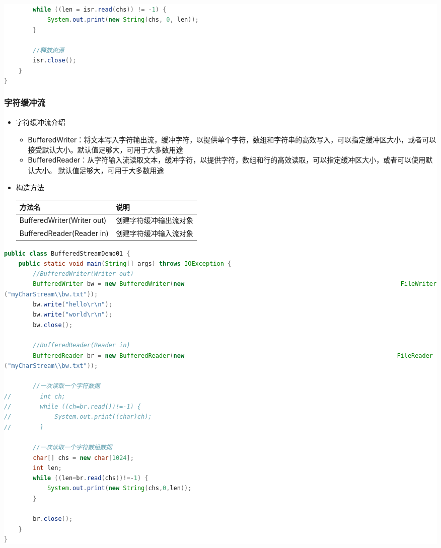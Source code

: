 ```java
        while ((len = isr.read(chs)) != -1) {
            System.out.print(new String(chs, 0, len));
        }

        //释放资源
        isr.close();
    }
}
```

### 字符缓冲流

- 字符缓冲流介绍

  - BufferedWriter：将文本写入字符输出流，缓冲字符，以提供单个字符，数组和字符串的高效写入，可以指定缓冲区大小，或者可以接受默认大小。默认值足够大，可用于大多数用途
  - BufferedReader：从字符输入流读取文本，缓冲字符，以提供字符，数组和行的高效读取，可以指定缓冲区大小，或者可以使用默认大小。 默认值足够大，可用于大多数用途

- 构造方法

  | 方法名                     | 说明                   |
  | -------------------------- | ---------------------- |
  | BufferedWriter(Writer out) | 创建字符缓冲输出流对象 |
  | BufferedReader(Reader in)  | 创建字符缓冲输入流对象 |

```java
public class BufferedStreamDemo01 {
    public static void main(String[] args) throws IOException {
        //BufferedWriter(Writer out)
        BufferedWriter bw = new BufferedWriter(new                                                            FileWriter("myCharStream\\bw.txt"));
        bw.write("hello\r\n");
        bw.write("world\r\n");
        bw.close();

        //BufferedReader(Reader in)
        BufferedReader br = new BufferedReader(new                                                           FileReader("myCharStream\\bw.txt"));

        //一次读取一个字符数据
//        int ch;
//        while ((ch=br.read())!=-1) {
//            System.out.print((char)ch);
//        }

        //一次读取一个字符数组数据
        char[] chs = new char[1024];
        int len;
        while ((len=br.read(chs))!=-1) {
            System.out.print(new String(chs,0,len));
        }

        br.close();
    }
}
```

